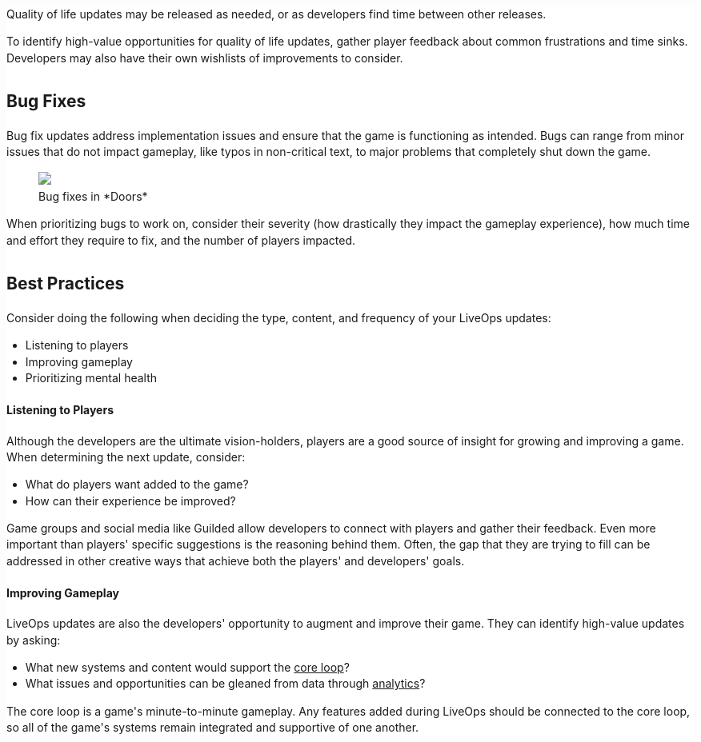 Quality of life updates may be released as needed, or as developers find time between other releases.

To identify high-value opportunities for quality of life updates, gather player feedback about common frustrations and time sinks. Developers may also have their own wishlists of improvements to consider.

## Bug Fixes

Bug fix updates address implementation issues and ensure that the game is functioning as intended. Bugs can range from minor issues that do not impact gameplay, like typos in non-critical text, to major problems that completely shut down the game.

<figure>
    <img src="../../assets/game-design/live-ops/live-ops-4.png" width="70%"/>
    <figcaption>Bug fixes in *Doors*</figcaption>
  </figure>

When prioritizing bugs to work on, consider their severity (how drastically they impact the gameplay experience), how much time and effort they require to fix, and the number of players impacted.

## Best Practices

Consider doing the following when deciding the type, content, and frequency of your LiveOps updates:

- Listening to players
- Improving gameplay
- Prioritizing mental health

<h4>Listening to Players</h4>

Although the developers are the ultimate vision-holders, players are a good source of insight for growing and improving a game. When determining the next update, consider:

- What do players want added to the game?
- How can their experience be improved?

Game groups and social media like Guilded allow developers to connect with players and gather their feedback. Even more important than players' specific suggestions is the reasoning behind them. Often, the gap that they are trying to fill can be addressed in other creative ways that achieve both the players' and developers' goals.

<h4>Improving Gameplay</h4>

LiveOps updates are also the developers' opportunity to augment and improve their game. They can identify high-value updates by asking:

- What new systems and content would support the [core loop](../../production/game-design/core-loops.md)?
- What issues and opportunities can be gleaned from data through [analytics](../../production/analytics/analytics-dashboard.md)?

The core loop is a game's minute-to-minute gameplay. Any features added during LiveOps should be connected to the core loop, so all of the game's systems remain integrated and supportive of one another.
